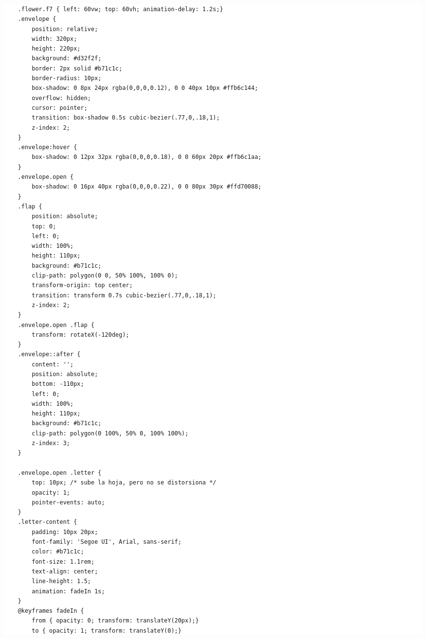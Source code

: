         .flower.f7 { left: 60vw; top: 60vh; animation-delay: 1.2s;}
        .envelope {
            position: relative;
            width: 320px;
            height: 220px;
            background: #d32f2f;
            border: 2px solid #b71c1c;
            border-radius: 10px;
            box-shadow: 0 8px 24px rgba(0,0,0,0.12), 0 0 40px 10px #ffb6c144;
            overflow: hidden;
            cursor: pointer;
            transition: box-shadow 0.5s cubic-bezier(.77,0,.18,1);
            z-index: 2;
        }
        .envelope:hover {
            box-shadow: 0 12px 32px rgba(0,0,0,0.18), 0 0 60px 20px #ffb6c1aa;
        }
        .envelope.open {
            box-shadow: 0 16px 40px rgba(0,0,0,0.22), 0 0 80px 30px #ffd70088;
        }
        .flap {
            position: absolute;
            top: 0;
            left: 0;
            width: 100%;
            height: 110px;
            background: #b71c1c;
            clip-path: polygon(0 0, 50% 100%, 100% 0);
            transform-origin: top center;
            transition: transform 0.7s cubic-bezier(.77,0,.18,1);
            z-index: 2;
        }
        .envelope.open .flap {
            transform: rotateX(-120deg);
        }
        .envelope::after {
            content: '';
            position: absolute;
            bottom: -110px;
            left: 0;
            width: 100%;
            height: 110px;
            background: #b71c1c;
            clip-path: polygon(0 100%, 50% 0, 100% 100%);
            z-index: 3;
        }

        .envelope.open .letter {
            top: 10px; /* sube la hoja, pero no se distorsiona */
            opacity: 1;
            pointer-events: auto;
        }
        .letter-content {
            padding: 10px 20px;
            font-family: 'Segoe UI', Arial, sans-serif;
            color: #b71c1c;
            font-size: 1.1rem;
            text-align: center;
            line-height: 1.5;
            animation: fadeIn 1s;
        }
        @keyframes fadeIn {
            from { opacity: 0; transform: translateY(20px);}
            to { opacity: 1; transform: translateY(0);}
